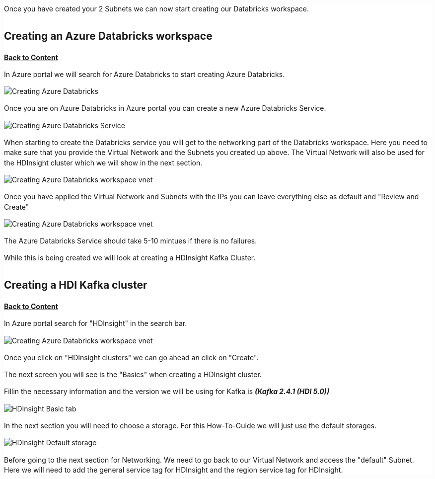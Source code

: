 Once you have created your 2 Subnets we can now start creating our Databricks workspace.

## Creating an Azure Databricks workspace
[**Back to Content**](#content)

In Azure portal we will search for Azure Databricks to start creating Azure Databricks.

![Creating Azure Databricks](https://cssexamplesallee.blob.core.windows.net/tsgs/Other_MSFT_Components/Databricks/searchDatabricks.png)

Once you are on Azure Databricks in Azure portal you can create a new Azure Databricks Service.

![Creating Azure Databricks Service](https://cssexamplesallee.blob.core.windows.net/tsgs/Other_MSFT_Components/Databricks/createService.png)

When starting to create the Databricks service you will get to the networking part of the Databricks workspace.  Here you need to make sure that you provide the Virtual Network and the Subnets you created up above.  The Virtual Network will also be used for the HDInsight cluster which we will show in the next section.

![Creating Azure Databricks workspace vnet](https://cssexamplesallee.blob.core.windows.net/tsgs/Other_MSFT_Components/Databricks/databricksVnet.png)

Once you have applied the Virtual Network and Subnets with the IPs you can leave everything else as default and "Review and Create"


![Creating Azure Databricks workspace vnet](https://cssexamplesallee.blob.core.windows.net/tsgs/Other_MSFT_Components/Databricks/createWorkspace.png)

The Azure Databricks Service should take 5-10 mintues if there is no failures.

While this is being created we will look at creating a HDInsight Kafka Cluster.

## Creating a HDI Kafka cluster
[**Back to Content**](#content)

In Azure portal search for "HDInsight" in the search bar.

![Creating Azure Databricks workspace vnet](https://cssexamplesallee.blob.core.windows.net/tsgs/Other_MSFT_Components/Databricks/searchHDInsight.png)

Once you click on "HDInsight clusters" we can go ahead an click on "Create".

The next screen you will see is the "Basics" when creating a HDInsight cluster.

Fillin the necessary information and the version we will be using for Kafka is ***(Kafka 2.4.1 (HDI 5.0))***

![HDInsight Basic tab](https://cssexamplesallee.blob.core.windows.net/tsgs/Other_MSFT_Components/Databricks/basicHDInsight.png)

In the next section you will need to choose a storage.  For this How-To-Guide we will just use the default storages.

![HDInsight Default storage](https://cssexamplesallee.blob.core.windows.net/tsgs/Other_MSFT_Components/Databricks/defaultStorage.png)

Before going to the next section for Networking.  We need to go back to our Virtual Network and access the "default" Subnet.  Here we will need to add the general service tag for HDInsight and the region service tag for HDInsight.
